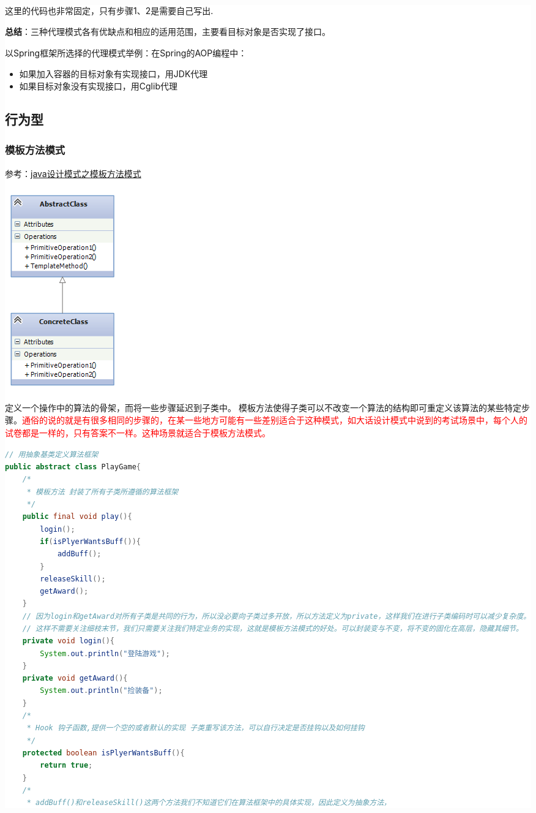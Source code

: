 这里的代码也非常固定，只有步骤1、2是需要自己写出.

**总结**：三种代理模式各有优缺点和相应的适用范围，主要看目标对象是否实现了接口。

以Spring框架所选择的代理模式举例：在Spring的AOP编程中：
- 如果加入容器的目标对象有实现接口，用JDK代理
- 如果目标对象没有实现接口，用Cglib代理

## 行为型

### 模板方法模式
参考：[java设计模式之模板方法模式](https://www.cnblogs.com/liaoweipeng/p/5790395.html)

![TemplateMethod](/image/interview_prep/TemplateMethod.png)

定义一个操作中的算法的骨架，而将一些步骤延迟到子类中。 模板方法使得子类可以不改变一个算法的结构即可重定义该算法的某些特定步骤。<font color = 'red'>通俗的说的就是有很多相同的步骤的，在某一些地方可能有一些差别适合于这种模式，如大话设计模式中说到的考试场景中，每个人的试卷都是一样的，只有答案不一样。这种场景就适合于模板方法模式。</font>


```java
// 用抽象基类定义算法框架
public abstract class PlayGame{
    /*
     * 模板方法 封装了所有子类所遵循的算法框架
     */
    public final void play(){
        login();
        if(isPlyerWantsBuff()){
            addBuff();
        }
        releaseSkill();
        getAward();
    }
    // 因为login和getAward对所有子类是共同的行为，所以没必要向子类过多开放，所以方法定义为private，这样我们在进行子类编码时可以减少复杂度。
    // 这样不需要关注细枝末节，我们只需要关注我们特定业务的实现，这就是模板方法模式的好处。可以封装变与不变，将不变的固化在高层，隐藏其细节。
    private void login(){
        System.out.println("登陆游戏");
    }
    private void getAward(){
        System.out.println("捡装备");
    }
    /*
     * Hook 钩子函数,提供一个空的或者默认的实现 子类重写该方法，可以自行决定是否挂钩以及如何挂钩
     */
    protected boolean isPlyerWantsBuff(){
        return true;
    }
    /*
     * addBuff()和releaseSkill()这两个方法我们不知道它们在算法框架中的具体实现，因此定义为抽象方法，
```